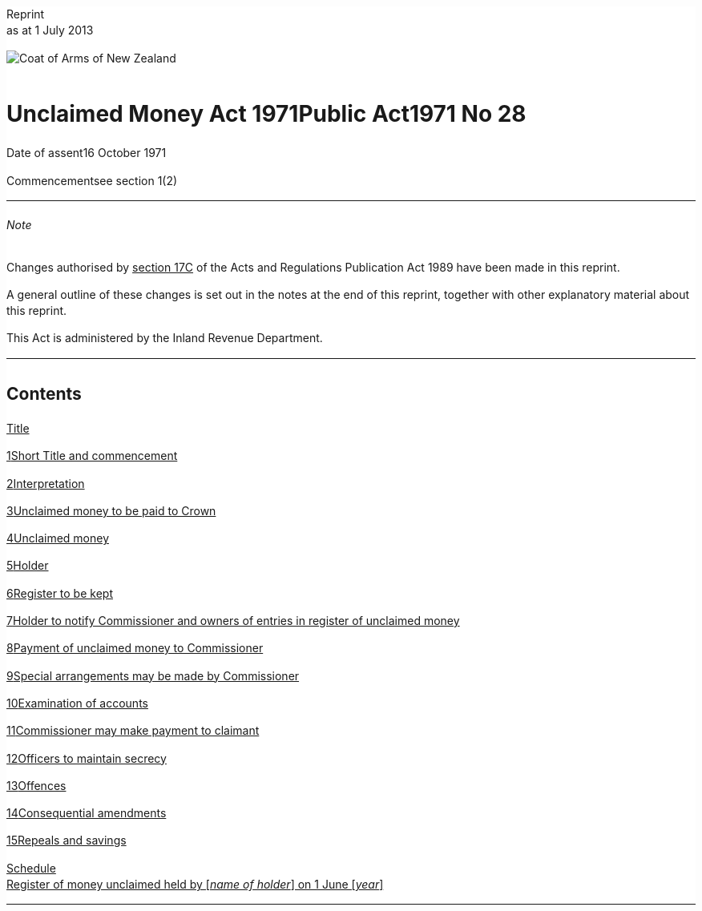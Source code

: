 Reprint  
as at 1 July 2013

![Coat of Arms of New Zealand](/images/leg-crest.jpg)

# Unclaimed Money Act 1971Public Act1971 No 28

Date of assent16 October 1971

Commencementsee section 1(2)

---

###### Note

Changes authorised by [section 17C][0] of the Acts and Regulations Publication Act 1989 have been made in this reprint.

A general outline of these changes is set out in the notes at the end of this reprint, together with other explanatory material about this reprint.

This Act is administered by the Inland Revenue Department.

---

## Contents

[Title][1]

[1][2][][2][Short Title and commencement][2]

[2][3][][3][Interpretation][3]

[3][4][][4][Unclaimed money to be paid to Crown][4]

[4][5][][5][Unclaimed money][5]

[5][6][][6][Holder][6]

[6][7][][7][Register to be kept][7]

[7][8][][8][Holder to notify Commissioner and owners of entries in register of unclaimed money][8]

[8][9][][9][Payment of unclaimed money to Commissioner][9]

[9][10][][10][Special arrangements may be made by Commissioner][10]

[10][11][][11][Examination of accounts][11]

[11][12][][12][Commissioner may make payment to claimant][12]

[12][13][][13][Officers to maintain secrecy][13]

[13][14][][14][Offences][14]

[14][15][][15][Consequential amendments][15]

[15][16][][16][Repeals and savings][16]

[Schedule][17]  
[Register of money unclaimed held by \[_name of holder_\] on 1 June \[_year_\]][17]

---

[0]: http://www.legislation.govt.nz/act/public/1971/0028/latest/link.aspx?id=DLM195466
[1]: http://www.legislation.govt.nz/act/public/1971/0028/latest/whole.html#DLM398425
[2]: http://www.legislation.govt.nz/act/public/1971/0028/latest/whole.html#DLM398427
[3]: http://www.legislation.govt.nz/act/public/1971/0028/latest/whole.html#DLM398428
[4]: http://www.legislation.govt.nz/act/public/1971/0028/latest/whole.html#DLM398445
[5]: http://www.legislation.govt.nz/act/public/1971/0028/latest/whole.html#DLM398446
[6]: http://www.legislation.govt.nz/act/public/1971/0028/latest/whole.html#DLM398449
[7]: http://www.legislation.govt.nz/act/public/1971/0028/latest/whole.html#DLM398455
[8]: http://www.legislation.govt.nz/act/public/1971/0028/latest/whole.html#DLM398457
[9]: http://www.legislation.govt.nz/act/public/1971/0028/latest/whole.html#DLM398458
[10]: http://www.legislation.govt.nz/act/public/1971/0028/latest/whole.html#DLM398460
[11]: http://www.legislation.govt.nz/act/public/1971/0028/latest/whole.html#DLM398461
[12]: http://www.legislation.govt.nz/act/public/1971/0028/latest/whole.html#DLM398462
[13]: http://www.legislation.govt.nz/act/public/1971/0028/latest/whole.html#DLM398468
[14]: http://www.legislation.govt.nz/act/public/1971/0028/latest/whole.html#DLM398470
[15]: http://www.legislation.govt.nz/act/public/1971/0028/latest/whole.html#DLM398471
[16]: http://www.legislation.govt.nz/act/public/1971/0028/latest/whole.html#DLM398474
[17]: http://www.legislation.govt.nz/act/public/1971/0028/latest/whole.html#DLM398475
[18]: http://www.legislation.govt.nz/act/public/1971/0028/latest/link.aspx?id=DLM94263
[19]: http://www.legislation.govt.nz/act/public/1971/0028/latest/link.aspx?id=DLM348342
[20]: http://www.legislation.govt.nz/act/public/1971/0028/latest/link.aspx?id=DLM260663
[21]: http://www.legislation.govt.nz/act/public/1971/0028/latest/link.aspx?id=DLM367767
[22]: http://www.legislation.govt.nz/act/public/1971/0028/latest/link.aspx?id=DLM371732
[23]: http://www.legislation.govt.nz/act/public/1971/0028/latest/link.aspx?id=DLM123660
[24]: http://www.legislation.govt.nz/act/public/1971/0028/latest/link.aspx?id=DLM261023
[25]: http://www.legislation.govt.nz/act/public/1971/0028/latest/link.aspx?id=DLM212499
[26]: http://www.legislation.govt.nz/act/public/1971/0028/latest/link.aspx?id=DLM205305
[27]: http://www.legislation.govt.nz/act/public/1971/0028/latest/link.aspx?id=DLM1151900
[28]: http://www.legislation.govt.nz/act/public/1971/0028/latest/link.aspx?id=DLM364938
[29]: http://www.legislation.govt.nz/act/public/1971/0028/latest/link.aspx?id=DLM175007
[30]: http://www.legislation.govt.nz/act/public/1971/0028/latest/link.aspx?id=DLM391422
[31]: http://www.legislation.govt.nz/act/public/1971/0028/latest/link.aspx?id=DLM188103
[32]: http://www.legislation.govt.nz/act/public/1971/0028/latest/link.aspx?id=DLM212498
[33]: http://www.legislation.govt.nz/act/public/1971/0028/latest/link.aspx?id=DLM1152186
[34]: http://www.legislation.govt.nz/act/public/1971/0028/latest/link.aspx?id=DLM367849
[35]: http://www.legislation.govt.nz/act/public/1971/0028/latest/link.aspx?id=DLM391427
[36]: http://www.legislation.govt.nz/act/public/1971/0028/latest/link.aspx?id=DLM3043113
[37]: http://www.legislation.govt.nz/act/public/1971/0028/latest/link.aspx?id=DLM188945
[38]: http://www.legislation.govt.nz/act/public/1971/0028/latest/link.aspx?id=DLM212800
[39]: http://www.legislation.govt.nz/act/public/1971/0028/latest/link.aspx?id=DLM35085
[40]: http://www.legislation.govt.nz/act/public/1971/0028/latest/link.aspx?id=DLM212801
[41]: http://www.legislation.govt.nz/act/public/1971/0028/latest/link.aspx?id=DLM212803
[42]: http://www.legislation.govt.nz/act/public/1971/0028/latest/link.aspx?id=DLM163167
[43]: http://www.legislation.govt.nz/act/public/1971/0028/latest/link.aspx?id=DLM212804
[44]: http://www.legislation.govt.nz/act/public/1971/0028/latest/link.aspx?id=DLM3360714
[45]: http://www.legislation.govt.nz/act/public/1971/0028/latest/link.aspx?id=DLM212802
[46]: http://www.legislation.govt.nz/act/public/1971/0028/latest/link.aspx?id=DLM63909
[47]: http://www.pco.parliament.govt.nz/reprints/
[48]: http://www.legislation.govt.nz/act/public/1971/0028/latest/link.aspx?id=DLM195439
[49]: http://www.pco.parliament.govt.nz/editorial-conventions/
[50]: http://www.legislation.govt.nz/act/public/1971/0028/latest/link.aspx?id=DLM195468
[51]: http://www.legislation.govt.nz/act/public/1971/0028/latest/link.aspx?id=DLM195470